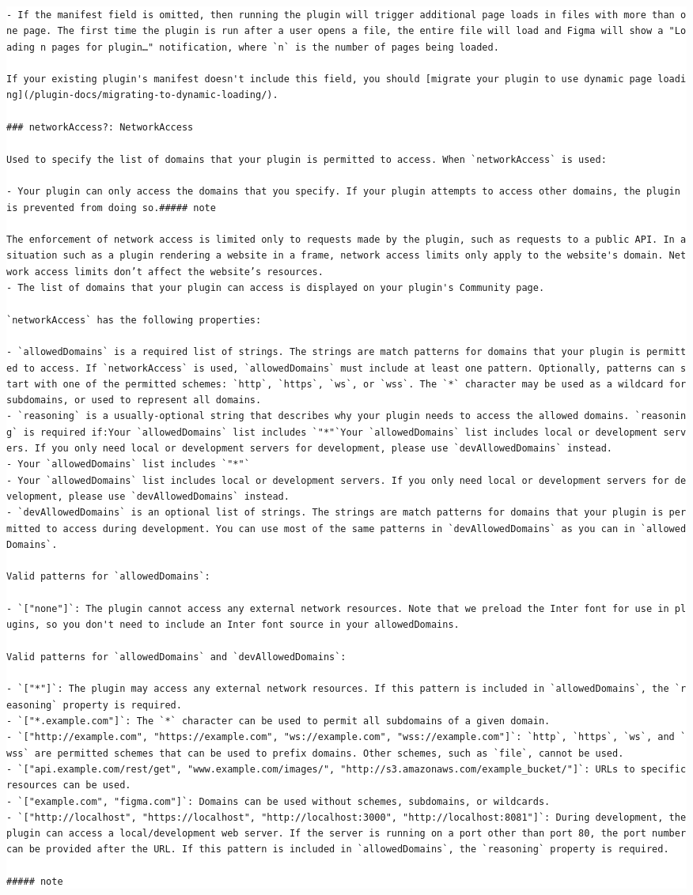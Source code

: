 ```### name: string
- If the manifest field is omitted, then running the plugin will trigger additional page loads in files with more than one page. The first time the plugin is run after a user opens a file, the entire file will load and Figma will show a "Loading n pages for plugin…" notification, where `n` is the number of pages being loaded.

If your existing plugin's manifest doesn't include this field, you should [migrate your plugin to use dynamic page loading](/plugin-docs/migrating-to-dynamic-loading/).

### networkAccess?: NetworkAccess

Used to specify the list of domains that your plugin is permitted to access. When `networkAccess` is used:

- Your plugin can only access the domains that you specify. If your plugin attempts to access other domains, the plugin is prevented from doing so.##### note

The enforcement of network access is limited only to requests made by the plugin, such as requests to a public API. In a situation such as a plugin rendering a website in a frame, network access limits only apply to the website's domain. Network access limits don’t affect the website’s resources.
- The list of domains that your plugin can access is displayed on your plugin's Community page.

`networkAccess` has the following properties:

- `allowedDomains` is a required list of strings. The strings are match patterns for domains that your plugin is permitted to access. If `networkAccess` is used, `allowedDomains` must include at least one pattern. Optionally, patterns can start with one of the permitted schemes: `http`, `https`, `ws`, or `wss`. The `*` character may be used as a wildcard for subdomains, or used to represent all domains.
- `reasoning` is a usually-optional string that describes why your plugin needs to access the allowed domains. `reasoning` is required if:Your `allowedDomains` list includes `"*"`Your `allowedDomains` list includes local or development servers. If you only need local or development servers for development, please use `devAllowedDomains` instead.
- Your `allowedDomains` list includes `"*"`
- Your `allowedDomains` list includes local or development servers. If you only need local or development servers for development, please use `devAllowedDomains` instead.
- `devAllowedDomains` is an optional list of strings. The strings are match patterns for domains that your plugin is permitted to access during development. You can use most of the same patterns in `devAllowedDomains` as you can in `allowedDomains`.

Valid patterns for `allowedDomains`:

- `["none"]`: The plugin cannot access any external network resources. Note that we preload the Inter font for use in plugins, so you don't need to include an Inter font source in your allowedDomains.

Valid patterns for `allowedDomains` and `devAllowedDomains`:

- `["*"]`: The plugin may access any external network resources. If this pattern is included in `allowedDomains`, the `reasoning` property is required.
- `["*.example.com"]`: The `*` character can be used to permit all subdomains of a given domain.
- `["http://example.com", "https://example.com", "ws://example.com", "wss://example.com"]`: `http`, `https`, `ws`, and `wss` are permitted schemes that can be used to prefix domains. Other schemes, such as `file`, cannot be used.
- `["api.example.com/rest/get", "www.example.com/images/", "http://s3.amazonaws.com/example_bucket/"]`: URLs to specific resources can be used.
- `["example.com", "figma.com"]`: Domains can be used without schemes, subdomains, or wildcards.
- `["http://localhost", "https://localhost", "http://localhost:3000", "http://localhost:8081"]`: During development, the plugin can access a local/development web server. If the server is running on a port other than port 80, the port number can be provided after the URL. If this pattern is included in `allowedDomains`, the `reasoning` property is required.

##### note

```